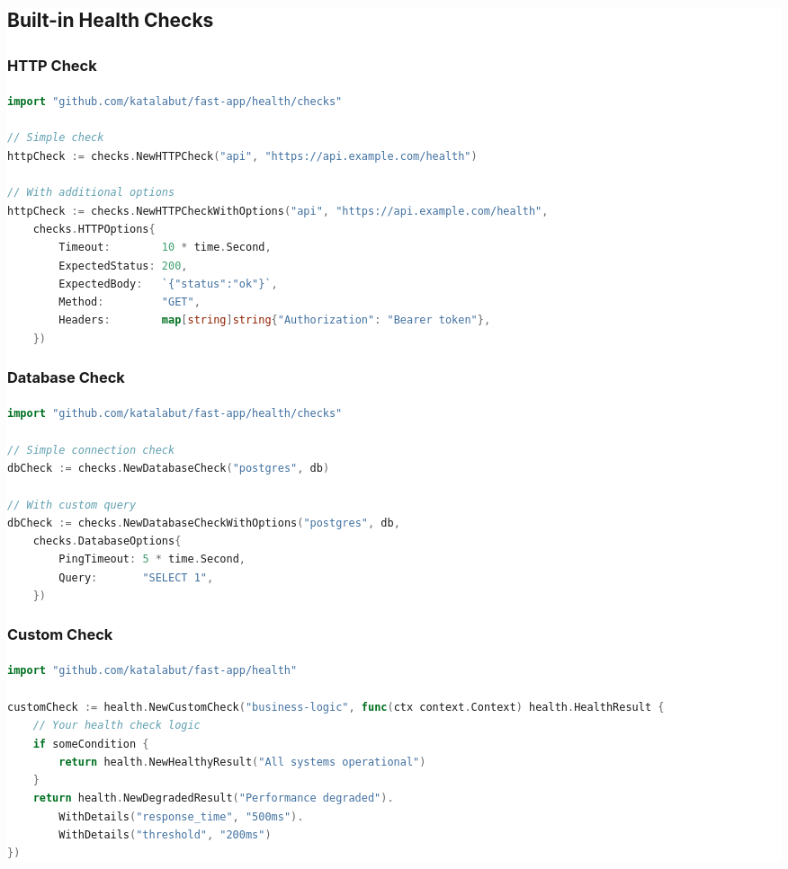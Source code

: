 ## Built-in Health Checks

### HTTP Check

```go
import "github.com/katalabut/fast-app/health/checks"

// Simple check
httpCheck := checks.NewHTTPCheck("api", "https://api.example.com/health")

// With additional options
httpCheck := checks.NewHTTPCheckWithOptions("api", "https://api.example.com/health", 
    checks.HTTPOptions{
        Timeout:        10 * time.Second,
        ExpectedStatus: 200,
        ExpectedBody:   `{"status":"ok"}`,
        Method:         "GET",
        Headers:        map[string]string{"Authorization": "Bearer token"},
    })
```

### Database Check

```go
import "github.com/katalabut/fast-app/health/checks"

// Simple connection check
dbCheck := checks.NewDatabaseCheck("postgres", db)

// With custom query
dbCheck := checks.NewDatabaseCheckWithOptions("postgres", db,
    checks.DatabaseOptions{
        PingTimeout: 5 * time.Second,
        Query:       "SELECT 1",
    })
```

### Custom Check

```go
import "github.com/katalabut/fast-app/health"

customCheck := health.NewCustomCheck("business-logic", func(ctx context.Context) health.HealthResult {
    // Your health check logic
    if someCondition {
        return health.NewHealthyResult("All systems operational")
    }
    return health.NewDegradedResult("Performance degraded").
        WithDetails("response_time", "500ms").
        WithDetails("threshold", "200ms")
})
```
